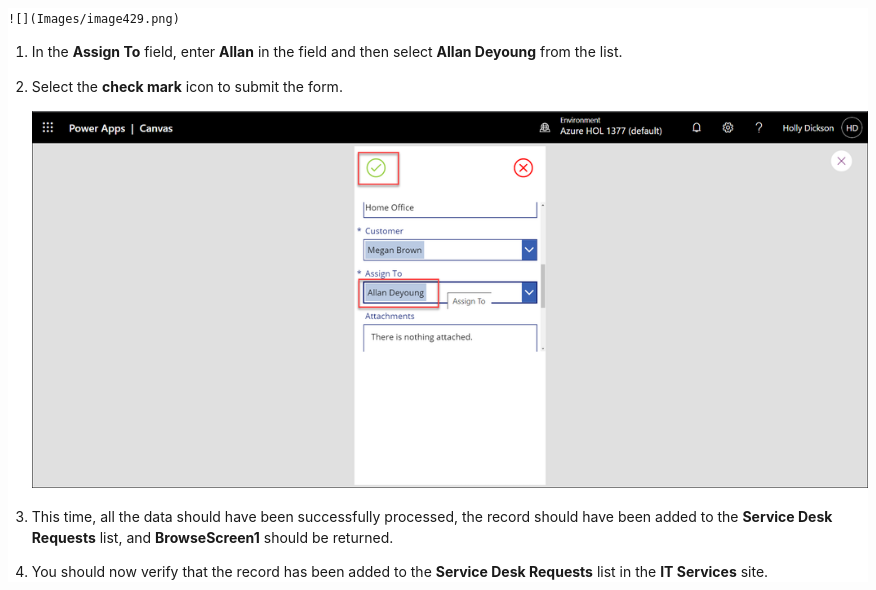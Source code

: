 	![](Images/image429.png)

1. In the **Assign To** field, enter **Allan** in the field and then select **Allan Deyoung** from the list. 

1. Select the **check mark** icon to submit the form.

	![](Images/image430.png)

1. This time, all the data should have been successfully processed, the record should have been added to the **Service Desk Requests** list, and **BrowseScreen1** should be returned.

1. You should now verify that the record has been added to the **Service Desk Requests** list in the **IT Services** site.   
